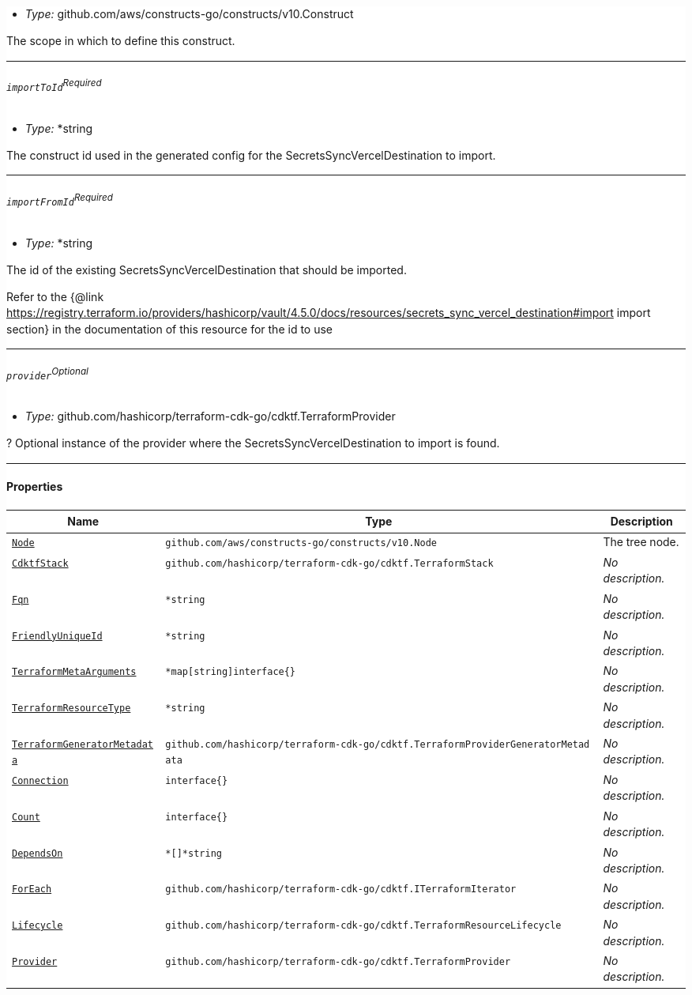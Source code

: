 - *Type:* github.com/aws/constructs-go/constructs/v10.Construct

The scope in which to define this construct.

---

###### `importToId`<sup>Required</sup> <a name="importToId" id="@cdktf/provider-vault.secretsSyncVercelDestination.SecretsSyncVercelDestination.generateConfigForImport.parameter.importToId"></a>

- *Type:* *string

The construct id used in the generated config for the SecretsSyncVercelDestination to import.

---

###### `importFromId`<sup>Required</sup> <a name="importFromId" id="@cdktf/provider-vault.secretsSyncVercelDestination.SecretsSyncVercelDestination.generateConfigForImport.parameter.importFromId"></a>

- *Type:* *string

The id of the existing SecretsSyncVercelDestination that should be imported.

Refer to the {@link https://registry.terraform.io/providers/hashicorp/vault/4.5.0/docs/resources/secrets_sync_vercel_destination#import import section} in the documentation of this resource for the id to use

---

###### `provider`<sup>Optional</sup> <a name="provider" id="@cdktf/provider-vault.secretsSyncVercelDestination.SecretsSyncVercelDestination.generateConfigForImport.parameter.provider"></a>

- *Type:* github.com/hashicorp/terraform-cdk-go/cdktf.TerraformProvider

? Optional instance of the provider where the SecretsSyncVercelDestination to import is found.

---

#### Properties <a name="Properties" id="Properties"></a>

| **Name** | **Type** | **Description** |
| --- | --- | --- |
| <code><a href="#@cdktf/provider-vault.secretsSyncVercelDestination.SecretsSyncVercelDestination.property.node">Node</a></code> | <code>github.com/aws/constructs-go/constructs/v10.Node</code> | The tree node. |
| <code><a href="#@cdktf/provider-vault.secretsSyncVercelDestination.SecretsSyncVercelDestination.property.cdktfStack">CdktfStack</a></code> | <code>github.com/hashicorp/terraform-cdk-go/cdktf.TerraformStack</code> | *No description.* |
| <code><a href="#@cdktf/provider-vault.secretsSyncVercelDestination.SecretsSyncVercelDestination.property.fqn">Fqn</a></code> | <code>*string</code> | *No description.* |
| <code><a href="#@cdktf/provider-vault.secretsSyncVercelDestination.SecretsSyncVercelDestination.property.friendlyUniqueId">FriendlyUniqueId</a></code> | <code>*string</code> | *No description.* |
| <code><a href="#@cdktf/provider-vault.secretsSyncVercelDestination.SecretsSyncVercelDestination.property.terraformMetaArguments">TerraformMetaArguments</a></code> | <code>*map[string]interface{}</code> | *No description.* |
| <code><a href="#@cdktf/provider-vault.secretsSyncVercelDestination.SecretsSyncVercelDestination.property.terraformResourceType">TerraformResourceType</a></code> | <code>*string</code> | *No description.* |
| <code><a href="#@cdktf/provider-vault.secretsSyncVercelDestination.SecretsSyncVercelDestination.property.terraformGeneratorMetadata">TerraformGeneratorMetadata</a></code> | <code>github.com/hashicorp/terraform-cdk-go/cdktf.TerraformProviderGeneratorMetadata</code> | *No description.* |
| <code><a href="#@cdktf/provider-vault.secretsSyncVercelDestination.SecretsSyncVercelDestination.property.connection">Connection</a></code> | <code>interface{}</code> | *No description.* |
| <code><a href="#@cdktf/provider-vault.secretsSyncVercelDestination.SecretsSyncVercelDestination.property.count">Count</a></code> | <code>interface{}</code> | *No description.* |
| <code><a href="#@cdktf/provider-vault.secretsSyncVercelDestination.SecretsSyncVercelDestination.property.dependsOn">DependsOn</a></code> | <code>*[]*string</code> | *No description.* |
| <code><a href="#@cdktf/provider-vault.secretsSyncVercelDestination.SecretsSyncVercelDestination.property.forEach">ForEach</a></code> | <code>github.com/hashicorp/terraform-cdk-go/cdktf.ITerraformIterator</code> | *No description.* |
| <code><a href="#@cdktf/provider-vault.secretsSyncVercelDestination.SecretsSyncVercelDestination.property.lifecycle">Lifecycle</a></code> | <code>github.com/hashicorp/terraform-cdk-go/cdktf.TerraformResourceLifecycle</code> | *No description.* |
| <code><a href="#@cdktf/provider-vault.secretsSyncVercelDestination.SecretsSyncVercelDestination.property.provider">Provider</a></code> | <code>github.com/hashicorp/terraform-cdk-go/cdktf.TerraformProvider</code> | *No description.* |